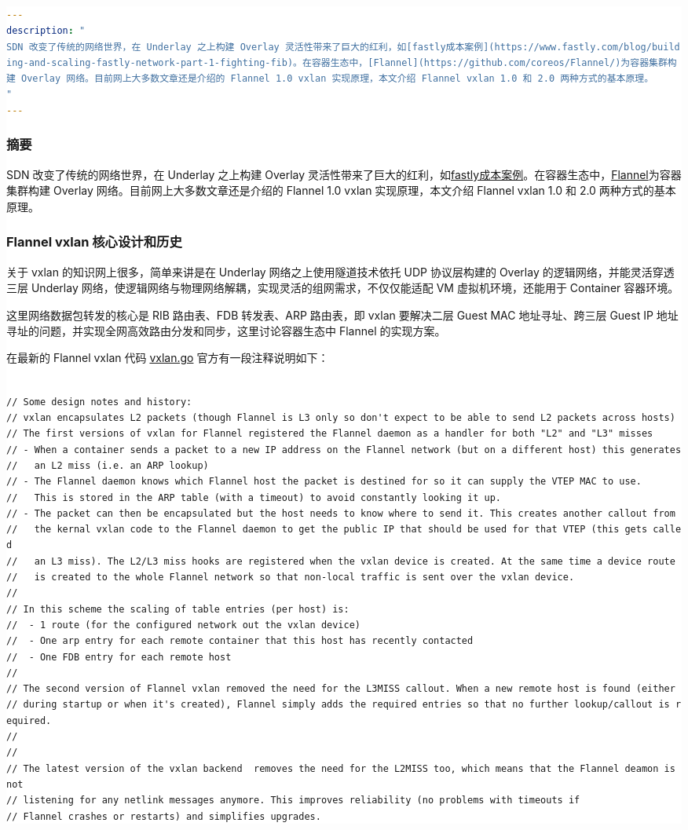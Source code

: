 ```yaml
---
description: "
SDN 改变了传统的网络世界，在 Underlay 之上构建 Overlay 灵活性带来了巨大的红利，如[fastly成本案例](https://www.fastly.com/blog/building-and-scaling-fastly-network-part-1-fighting-fib)。在容器生态中，[Flannel](https://github.com/coreos/Flannel/)为容器集群构建 Overlay 网络。目前网上大多数文章还是介绍的 Flannel 1.0 vxlan 实现原理，本文介绍 Flannel vxlan 1.0 和 2.0 两种方式的基本原理。
"
---
```


### 摘要

SDN 改变了传统的网络世界，在 Underlay 之上构建 Overlay 灵活性带来了巨大的红利，如[fastly成本案例](https://www.fastly.com/blog/building-and-scaling-fastly-network-part-1-fighting-fib)。在容器生态中，[Flannel](https://github.com/coreos/Flannel/)为容器集群构建 Overlay 网络。目前网上大多数文章还是介绍的 Flannel 1.0 vxlan 实现原理，本文介绍 Flannel vxlan 1.0 和 2.0 两种方式的基本原理。

### Flannel vxlan 核心设计和历史

关于 vxlan 的知识网上很多，简单来讲是在 Underlay 网络之上使用隧道技术依托 UDP 协议层构建的 Overlay 的逻辑网络，并能灵活穿透三层 Underlay 网络，使逻辑网络与物理网络解耦，实现灵活的组网需求，不仅仅能适配 VM 虚拟机环境，还能用于 Container 容器环境。

这里网络数据包转发的核心是 RIB 路由表、FDB 转发表、ARP 路由表，即 vxlan 要解决二层 Guest MAC 地址寻址、跨三层 Guest IP 地址寻址的问题，并实现全网高效路由分发和同步，这里讨论容器生态中 Flannel 的实现方案。

在最新的 Flannel vxlan 代码 [vxlan.go](https://github.com/coreos/Flannel/blob/master/backend/vxlan/vxlan.go) 官方有一段注释说明如下：

```text

// Some design notes and history:
// vxlan encapsulates L2 packets (though Flannel is L3 only so don't expect to be able to send L2 packets across hosts)
// The first versions of vxlan for Flannel registered the Flannel daemon as a handler for both "L2" and "L3" misses
// - When a container sends a packet to a new IP address on the Flannel network (but on a different host) this generates
//   an L2 miss (i.e. an ARP lookup)
// - The Flannel daemon knows which Flannel host the packet is destined for so it can supply the VTEP MAC to use.
//   This is stored in the ARP table (with a timeout) to avoid constantly looking it up.
// - The packet can then be encapsulated but the host needs to know where to send it. This creates another callout from
//   the kernal vxlan code to the Flannel daemon to get the public IP that should be used for that VTEP (this gets called
//   an L3 miss). The L2/L3 miss hooks are registered when the vxlan device is created. At the same time a device route
//   is created to the whole Flannel network so that non-local traffic is sent over the vxlan device.
//
// In this scheme the scaling of table entries (per host) is:
//  - 1 route (for the configured network out the vxlan device)
//  - One arp entry for each remote container that this host has recently contacted
//  - One FDB entry for each remote host
//
// The second version of Flannel vxlan removed the need for the L3MISS callout. When a new remote host is found (either
// during startup or when it's created), Flannel simply adds the required entries so that no further lookup/callout is required.
//
//
// The latest version of the vxlan backend  removes the need for the L2MISS too, which means that the Flannel deamon is not
// listening for any netlink messages anymore. This improves reliability (no problems with timeouts if
// Flannel crashes or restarts) and simplifies upgrades.
```